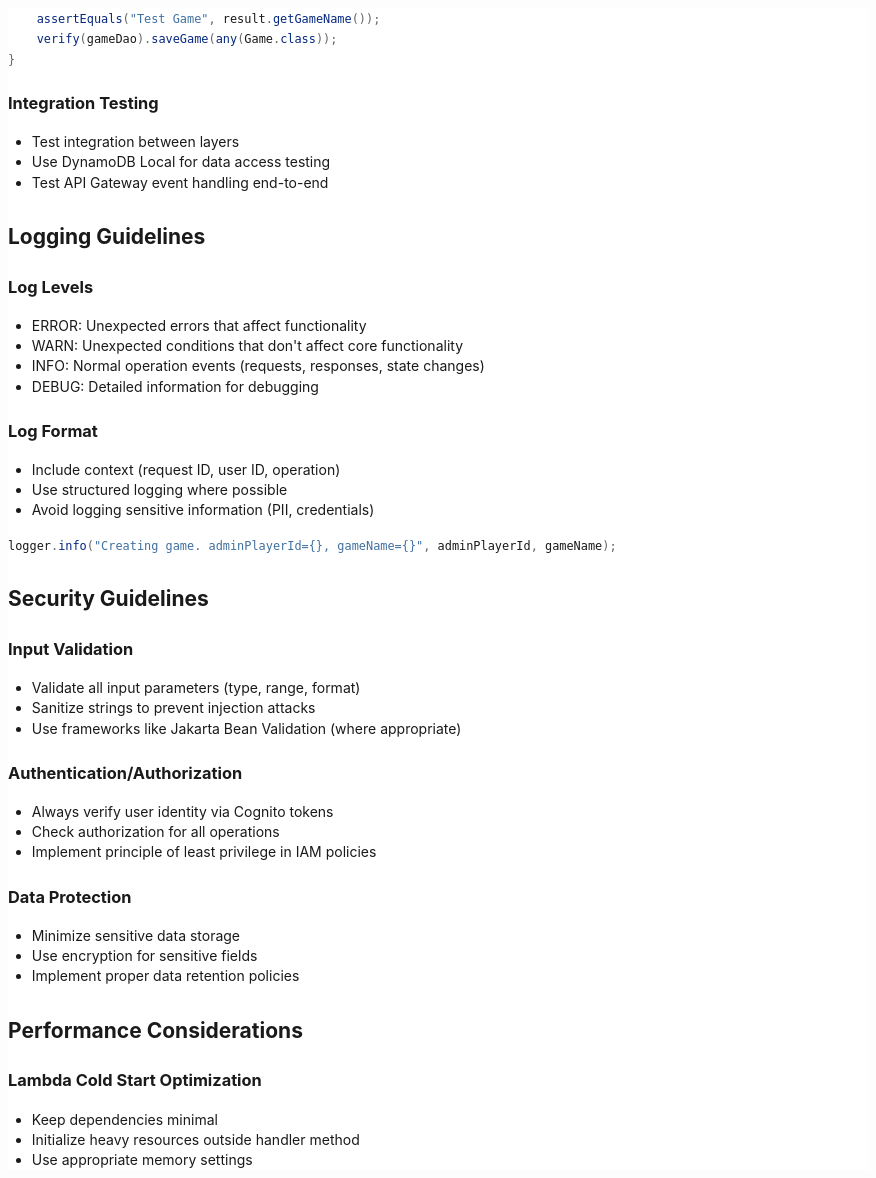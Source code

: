 ```java
    assertEquals("Test Game", result.getGameName());
    verify(gameDao).saveGame(any(Game.class));
}
```

### Integration Testing
- Test integration between layers
- Use DynamoDB Local for data access testing
- Test API Gateway event handling end-to-end

## Logging Guidelines

### Log Levels
- ERROR: Unexpected errors that affect functionality
- WARN: Unexpected conditions that don't affect core functionality
- INFO: Normal operation events (requests, responses, state changes)
- DEBUG: Detailed information for debugging

### Log Format
- Include context (request ID, user ID, operation)
- Use structured logging where possible
- Avoid logging sensitive information (PII, credentials)

```java
logger.info("Creating game. adminPlayerId={}, gameName={}", adminPlayerId, gameName);
```

## Security Guidelines

### Input Validation
- Validate all input parameters (type, range, format)
- Sanitize strings to prevent injection attacks
- Use frameworks like Jakarta Bean Validation (where appropriate)

### Authentication/Authorization
- Always verify user identity via Cognito tokens
- Check authorization for all operations
- Implement principle of least privilege in IAM policies

### Data Protection
- Minimize sensitive data storage
- Use encryption for sensitive fields
- Implement proper data retention policies

## Performance Considerations

### Lambda Cold Start Optimization
- Keep dependencies minimal
- Initialize heavy resources outside handler method
- Use appropriate memory settings

